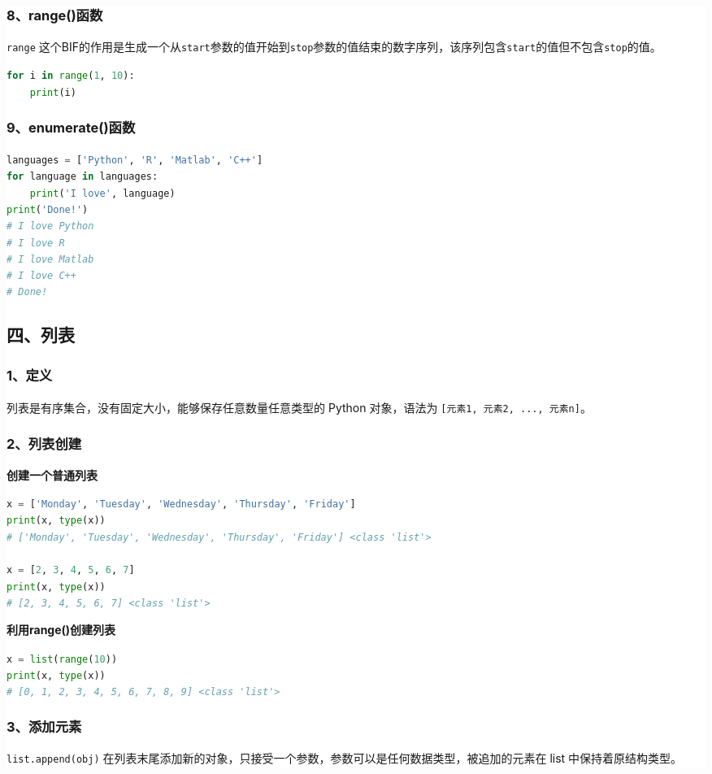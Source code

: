 ### 8、range()函数

`range` 这个BIF的作用是生成一个从`start`参数的值开始到`stop`参数的值结束的数字序列，该序列包含`start`的值但不包含`stop`的值。

```python
for i in range(1, 10):
    print(i)
```

### 9、enumerate()函数

```python
languages = ['Python', 'R', 'Matlab', 'C++']
for language in languages:
    print('I love', language)
print('Done!')
# I love Python
# I love R
# I love Matlab
# I love C++
# Done!
```

## 四、列表

### 1、定义

列表是有序集合，没有固定大小，能够保存任意数量任意类型的 Python 对象，语法为 `[元素1, 元素2, ..., 元素n]`。

### 2、列表创建

**创建一个普通列表**

```python
x = ['Monday', 'Tuesday', 'Wednesday', 'Thursday', 'Friday']
print(x, type(x))
# ['Monday', 'Tuesday', 'Wednesday', 'Thursday', 'Friday'] <class 'list'>

x = [2, 3, 4, 5, 6, 7]
print(x, type(x))
# [2, 3, 4, 5, 6, 7] <class 'list'>
```

**利用range()创建列表**

```python
x = list(range(10))
print(x, type(x))
# [0, 1, 2, 3, 4, 5, 6, 7, 8, 9] <class 'list'>
```

### 3、添加元素

`list.append(obj)` 在列表末尾添加新的对象，只接受一个参数，参数可以是任何数据类型，被追加的元素在 list 中保持着原结构类型。
